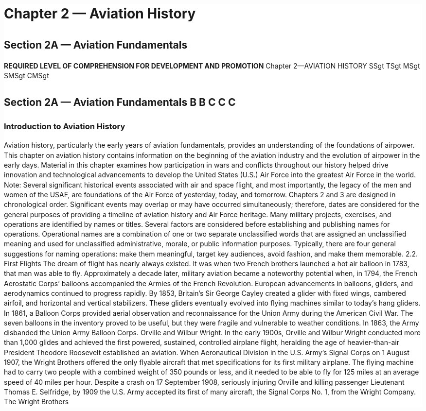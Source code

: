 # Chapter 2 — Aviation History

## Section 2A — Aviation Fundamentals

**REQUIRED LEVEL OF COMPREHENSION FOR DEVELOPMENT AND PROMOTION**
Chapter 2—AVIATION HISTORY SSgt TSgt MSgt SMSgt CMSgt
## Section 2A — Aviation Fundamentals B B C C C
### Introduction to Aviation History
Aviation history, particularly the early years of aviation fundamentals, provides an understanding
of the foundations of airpower. This chapter on aviation history contains information on the
beginning of the aviation industry and the evolution of airpower in the early days. Material in this
chapter examines how participation in wars and conflicts throughout our history helped drive
innovation and technological advancements to develop the United States (U.S.) Air Force into the
greatest Air Force in the world. Note: Several significant historical events associated with air and
space flight, and most importantly, the legacy of the men and women of the USAF, are foundations
of the Air Force of yesterday, today, and tomorrow. Chapters 2 and 3 are designed in chronological
order. Significant events may overlap or may have occurred simultaneously; therefore, dates are
considered for the general purposes of providing a timeline of aviation history and Air Force
heritage. Many military projects, exercises, and operations are identified by names or titles. Several
factors are considered before establishing and publishing names for operations. Operational names
are a combination of one or two separate unclassified words that are assigned an unclassified
meaning and used for unclassified administrative, morale, or public information purposes. Typically, there are four general suggestions for naming operations: make them meaningful, target
key audiences, avoid fashion, and make them memorable. 2.2. First Flights
The dream of flight has nearly always existed. It was when two French brothers launched a hot air
balloon in 1783, that man was able to fly. Approximately a decade later, military aviation became
a noteworthy potential when, in 1794, the French Aerostatic Corps’ balloons accompanied the
Armies of the French Revolution. European advancements in balloons, gliders, and aerodynamics
continued to progress rapidly. By 1853, Britain’s Sir George Cayley created a glider with fixed
wings, cambered airfoil, and horizontal and vertical stabilizers. These gliders eventually evolved
into flying machines similar to today’s hang gliders. In 1861, a Balloon Corps provided aerial
observation and reconnaissance for the Union Army during the American Civil War. The seven
balloons in the inventory proved to be useful, but they were fragile and vulnerable to weather
conditions. In 1863, the Army disbanded the Union Army Balloon Corps. Orville and Wilbur Wright. In the early 1900s, Orville and Wilbur
Wright conducted more than 1,000 glides and achieved the first powered, sustained, controlled airplane flight, heralding the age of heavier-than-air
President Theodore Roosevelt established an
aviation. When
Aeronautical Division in the U.S. Army’s Signal Corps on 1 August 1907, the Wright Brothers offered the only flyable aircraft that met specifications
for its first military airplane. The flying machine had to carry two people
with a combined weight of 350 pounds or less, and it needed to be able to
fly for 125 miles at an average speed of 40 miles per hour. Despite a crash
on 17 September 1908, seriously injuring Orville and killing passenger
Lieutenant Thomas E. Selfridge, by 1909 the U.S. Army accepted its first
of many aircraft, the Signal Corps No. 1, from the Wright Company. The Wright Brothers
